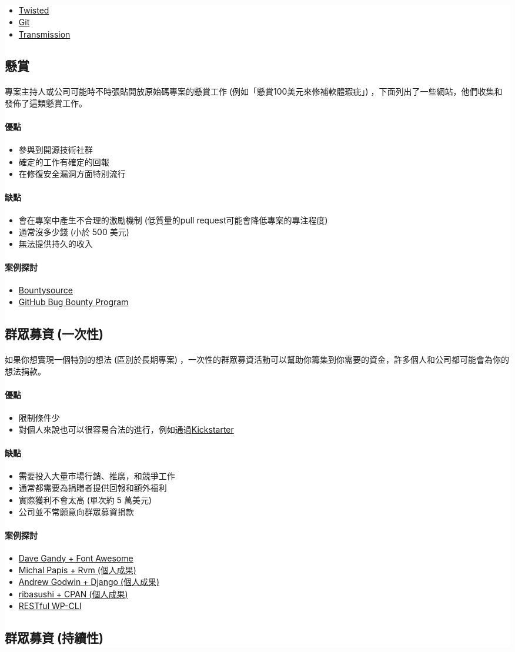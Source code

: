 * [Twisted](https://twistedmatrix.com/trac/wiki/WhyDonate)
* [Git](https://git-scm.com/sfc)
* [Transmission](https://www.transmissionbt.com/)

## 懸賞

專案主持人或公司可能時不時張貼開放原始碼專案的懸賞工作 (例如「懸賞100美元來修補軟體瑕疵」) ，下面列出了一些網站，他們收集和發佈了這類懸賞工作。


#### 優點

* 參與到開源技術社群
* 確定的工作有確定的回報
* 在修復安全漏洞方面特別流行

#### 缺點

* 會在專案中產生不合理的激勵機制 (低質量的pull request可能會降低專案的專注程度)
* 通常沒多少錢 (小於 500 美元)
* 無法提供持久的收入

#### 案例探討

* [Bountysource](http://bountysource.com)
* [GitHub Bug Bounty Program](https://bounty.github.com/)

## 群眾募資 (一次性)

如果你想實現一個特別的想法 (區別於長期專案) ，一次性的群眾募資活動可以幫助你籌集到你需要的資金，許多個人和公司都可能會為你的想法捐款。

#### 優點

* 限制條件少
* 對個人來說也可以很容易合法的進行，例如通過[Kickstarter](https://kickstarter.com/)

#### 缺點

* 需要投入大量市場行銷、推廣，和競爭工作
* 通常都需要為捐贈者提供回報和額外福利
* 實際獲利不會太高 (單次約 5 萬美元)
* 公司並不常願意向群眾募資捐款

#### 案例探討

* [Dave Gandy + Font Awesome](https://www.kickstarter.com/projects/232193852/font-awesome-5)
* [Michal Papis + Rvm (個人成果)](https://www.bountysource.com/teams/rvm/fundraiser)
* [Andrew Godwin + Django (個人成果)](https://www.kickstarter.com/projects/andrewgodwin/schema-migrations-for-django)
* [ribasushi + CPAN (個人成果)](https://www.tilt.com/tilts/year-of-ribasushi-help-him-focus-on-cpan-for-2016)
* [RESTful WP-CLI](https://www.kickstarter.com/projects/danielbachhuber/a-more-restful-wp-cli)

## 群眾募資 (持續性)
